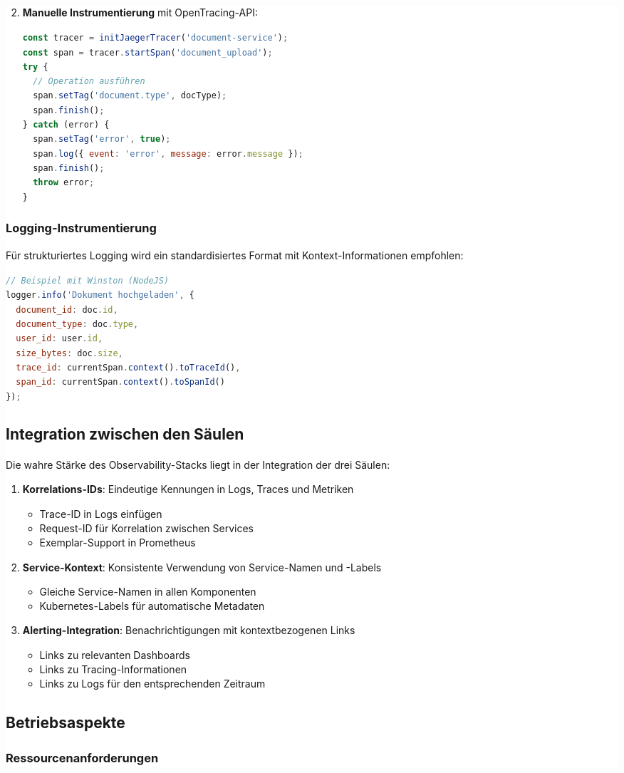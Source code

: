 2. **Manuelle Instrumentierung** mit OpenTracing-API:
   ```javascript
   const tracer = initJaegerTracer('document-service');
   const span = tracer.startSpan('document_upload');
   try {
     // Operation ausführen
     span.setTag('document.type', docType);
     span.finish();
   } catch (error) {
     span.setTag('error', true);
     span.log({ event: 'error', message: error.message });
     span.finish();
     throw error;
   }
   ```

### Logging-Instrumentierung

Für strukturiertes Logging wird ein standardisiertes Format mit Kontext-Informationen empfohlen:

```javascript
// Beispiel mit Winston (NodeJS)
logger.info('Dokument hochgeladen', {
  document_id: doc.id,
  document_type: doc.type,
  user_id: user.id,
  size_bytes: doc.size,
  trace_id: currentSpan.context().toTraceId(),
  span_id: currentSpan.context().toSpanId()
});
```

## Integration zwischen den Säulen

Die wahre Stärke des Observability-Stacks liegt in der Integration der drei Säulen:

1. **Korrelations-IDs**: Eindeutige Kennungen in Logs, Traces und Metriken
   - Trace-ID in Logs einfügen
   - Request-ID für Korrelation zwischen Services
   - Exemplar-Support in Prometheus

2. **Service-Kontext**: Konsistente Verwendung von Service-Namen und -Labels
   - Gleiche Service-Namen in allen Komponenten
   - Kubernetes-Labels für automatische Metadaten

3. **Alerting-Integration**: Benachrichtigungen mit kontextbezogenen Links
   - Links zu relevanten Dashboards
   - Links zu Tracing-Informationen
   - Links zu Logs für den entsprechenden Zeitraum

## Betriebsaspekte

### Ressourcenanforderungen
